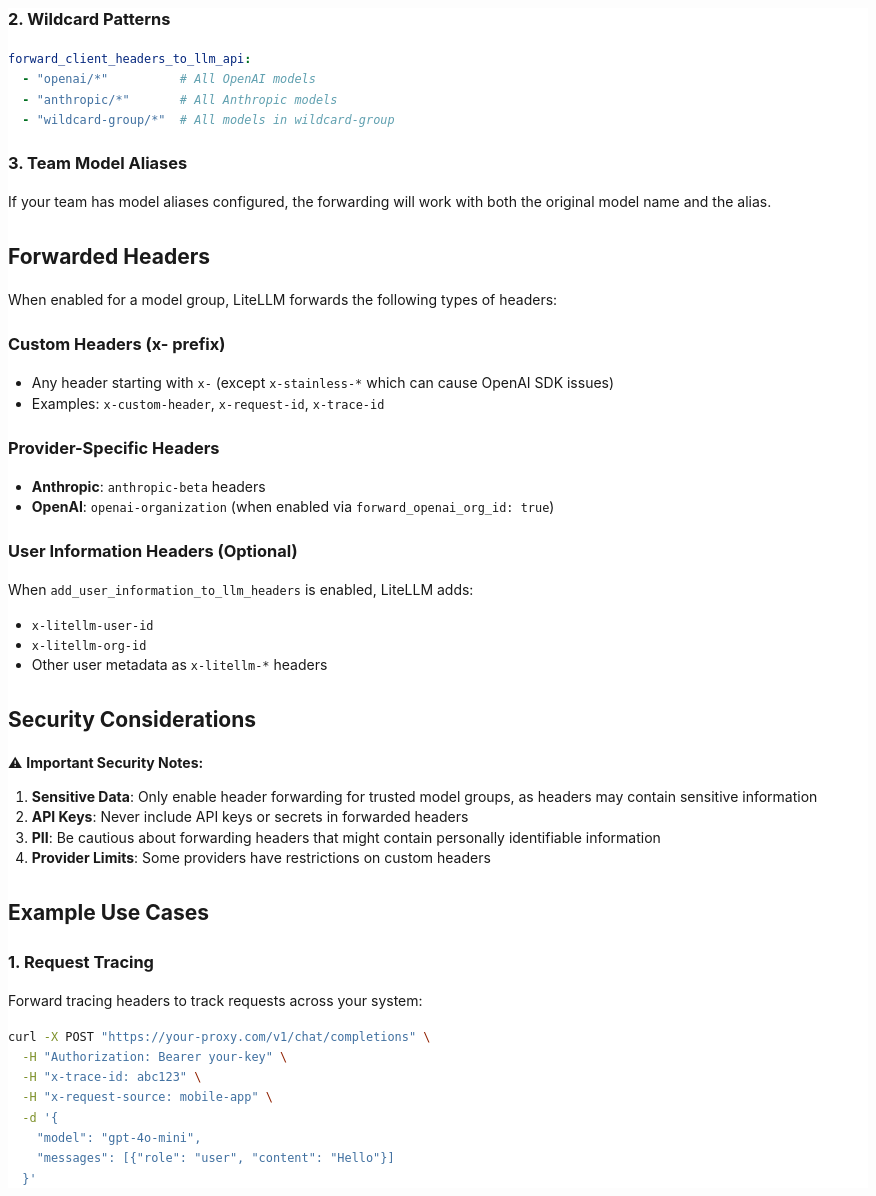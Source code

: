 ### 2. Wildcard Patterns
```yaml
forward_client_headers_to_llm_api:
  - "openai/*"          # All OpenAI models
  - "anthropic/*"       # All Anthropic models
  - "wildcard-group/*"  # All models in wildcard-group
```

### 3. Team Model Aliases
If your team has model aliases configured, the forwarding will work with both the original model name and the alias.

## Forwarded Headers

When enabled for a model group, LiteLLM forwards the following types of headers:

### Custom Headers (x- prefix)
- Any header starting with `x-` (except `x-stainless-*` which can cause OpenAI SDK issues)
- Examples: `x-custom-header`, `x-request-id`, `x-trace-id`

### Provider-Specific Headers
- **Anthropic**: `anthropic-beta` headers
- **OpenAI**: `openai-organization` (when enabled via `forward_openai_org_id: true`)

### User Information Headers (Optional)
When `add_user_information_to_llm_headers` is enabled, LiteLLM adds:
- `x-litellm-user-id`
- `x-litellm-org-id`
- Other user metadata as `x-litellm-*` headers

## Security Considerations

⚠️ **Important Security Notes:**

1. **Sensitive Data**: Only enable header forwarding for trusted model groups, as headers may contain sensitive information
2. **API Keys**: Never include API keys or secrets in forwarded headers
3. **PII**: Be cautious about forwarding headers that might contain personally identifiable information
4. **Provider Limits**: Some providers have restrictions on custom headers

## Example Use Cases

### 1. Request Tracing
Forward tracing headers to track requests across your system:

```bash
curl -X POST "https://your-proxy.com/v1/chat/completions" \
  -H "Authorization: Bearer your-key" \
  -H "x-trace-id: abc123" \
  -H "x-request-source: mobile-app" \
  -d '{
    "model": "gpt-4o-mini",
    "messages": [{"role": "user", "content": "Hello"}]
  }'
```
